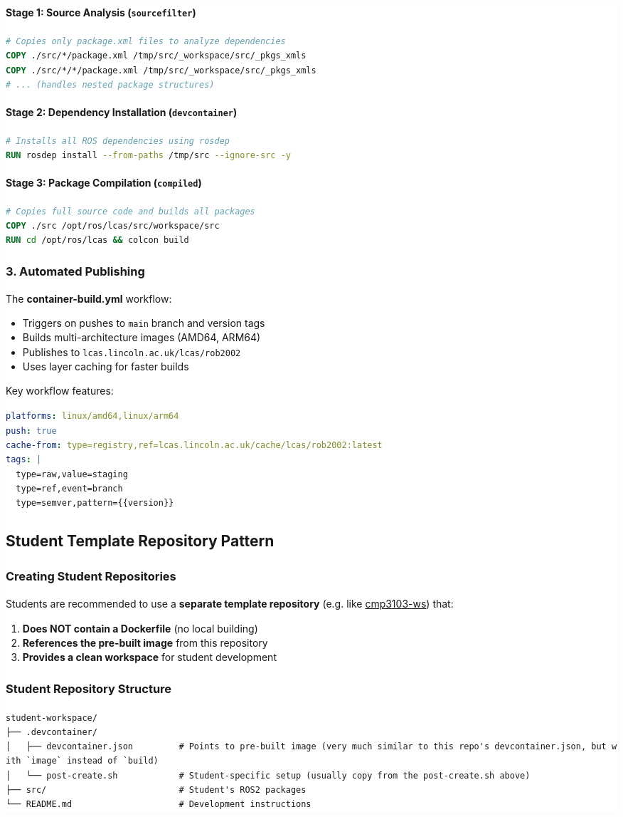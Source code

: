 #### Stage 1: Source Analysis (`sourcefilter`)
```dockerfile
# Copies only package.xml files to analyze dependencies
COPY ./src/*/package.xml /tmp/src/_workspace/src/_pkgs_xmls
COPY ./src/*/*/package.xml /tmp/src/_workspace/src/_pkgs_xmls
# ... (handles nested package structures)
```

#### Stage 2: Dependency Installation (`devcontainer`)
```dockerfile
# Installs all ROS dependencies using rosdep
RUN rosdep install --from-paths /tmp/src --ignore-src -y
```

#### Stage 3: Package Compilation (`compiled`)
```dockerfile
# Copies full source code and builds all packages
COPY ./src /opt/ros/lcas/src/workspace/src
RUN cd /opt/ros/lcas && colcon build
```

### 3. Automated Publishing

The **container-build.yml** workflow:
- Triggers on pushes to `main` branch and version tags
- Builds multi-architecture images (AMD64, ARM64)
- Publishes to `lcas.lincoln.ac.uk/lcas/rob2002`
- Uses layer caching for faster builds

Key workflow features:
```yaml
platforms: linux/amd64,linux/arm64
push: true
cache-from: type=registry,ref=lcas.lincoln.ac.uk/cache/lcas/rob2002:latest
tags: |
  type=raw,value=staging
  type=ref,event=branch
  type=semver,pattern={{version}}
```

## Student Template Repository Pattern

### Creating Student Repositories

Students are recommended to use a **separate template repository** (e.g. like [cmp3103-ws](https://github.com/UoL-SoCS/cmp3103-ws)) that:

1. **Does NOT contain a Dockerfile** (no local building)
2. **References the pre-built image** from this repository
3. **Provides a clean workspace** for student development

### Student Repository Structure
```
student-workspace/
├── .devcontainer/
│   ├── devcontainer.json         # Points to pre-built image (very much similar to this repo's devcontainer.json, but with `image` instead of `build)
│   └── post-create.sh            # Student-specific setup (usually copy from the post-create.sh above)
├── src/                          # Student's ROS2 packages
└── README.md                     # Development instructions
```
